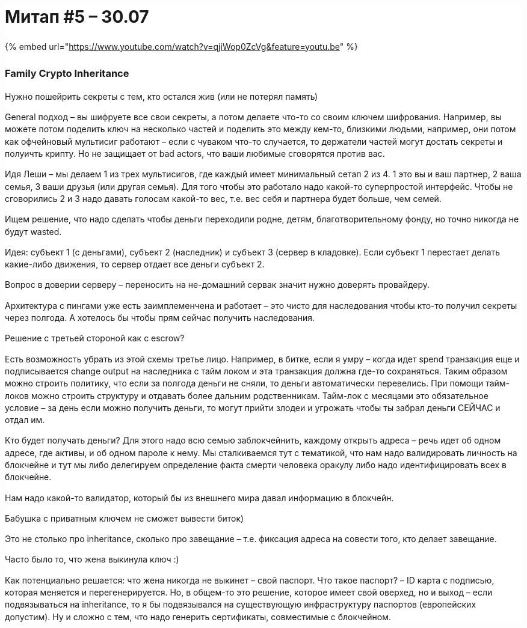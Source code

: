 # Митап \#5 – 30.07

{% embed url="https://www.youtube.com/watch?v=qjiWop0ZcVg&feature=youtu.be" %}

### **Family Crypto Inheritance**

Нужно пошейрить секреты с тем, кто остался жив \(или не потерял память\)

General подход – вы шифруете все свои секреты, а потом делаете что-то со своим ключем шифрования. Например, вы можете потом поделить ключ на несколько частей и поделить это между кем-то, близкими людьми, например, они потом как офчейновый мультисиг работают – если с чуваком что-то случается, то держатели частей могут достать секреты и полуичть крипту. Но не защищает от bad actors, что ваши любимые сговорятся против вас.

Идя Леши – мы делаем 1 из трех мультисигов, где каждый имеет минимальный сетап 2 из 4. 1 это вы и ваш партнер, 2 ваша семья, 3 ваши друзья \(или другая семья\). Для того чтобы это работало надо какой-то суперпростой интерфейс. Чтобы не сговорились 2 и 3 надо давать голосам какой-то вес, т.е. вес себя и партнера будет больше, чем семей.

Ищем решение, что надо сделать чтобы деньги переходили родне, детям, благотворительному фонду, но точно никогда не будут wasted.

Идея: субъект 1 \(с деньгами\), субъект 2 \(наследник\) и субъект 3 \(сервер в кладовке\). Если субъект 1 перестает делать какие-либо движения, то сервер отдает все деньги субъект 2.

Вопрос в доверии серверу – переносить на не-домашний сервак значит нужно доверять провайдеру.

Архитектура с пингами уже есть заимплеменчена и работает – это чисто для наследования чтобы кто-то получил секреты через полгода. А хотелось бы чтобы прям сейчас получить наследования.

Решение с третьей стороной как с escrow?

Есть возможность убрать из этой схемы третье лицо. Например, в битке, если я умру – когда идет spend транзакция еще и подписывается change output на наследника с тайм локом и эта транзакция должна где-то сохраняться. Таким образом можно строить политику, что если за полгода деньги не сняли, то деньги автоматически перевелись. При помощи тайм-локов можно строить структуру и отдавать более дальним родственникам. Тайм-лок с месяцами это обязательное условие – за день если можно получить деньги, то могут прийти злодеи и угрожать чтобы ты забрал деньги СЕЙЧАС и отдал им.

Кто будет получать деньги? Для этого надо всю семью заблокчейнить, каждому открыть адреса – речь идет об одном адресе, где активы, и об одном пароле к нему. Мы сталкиваемся тут с тематикой, что нам надо валидировать личность на блокчейне и тут мы либо делегируем определение факта смерти человека оракулу либо надо идентифицировать всех в блокчейне.

Нам надо какой-то валидатор, который бы из внешнего мира давал информацию в блокчейн. 

Бабушка с приватным ключем не сможет вывести биток\)

Это не столько про inheritance, сколько про завещание – т.е. фиксация адреса на совести того, кто делает завещание.

Часто было то, что жена выкинула ключ :\)

Как потенциально решается: что жена никогда не выкинет – свой паспорт. Что такое паспорт? – ID карта с подписью, которая меняется и перегенерируется. Но, в общем-то это решение, которое имеет свой оверхед, но и выход – если подвязываться на inheritance, то я бы подвязывался на существующую инфраструктуру паспортов \(европейских допустим\). Ну и сложно с тем, что надо генерить сертификаты, совместимые с блокчейном.
